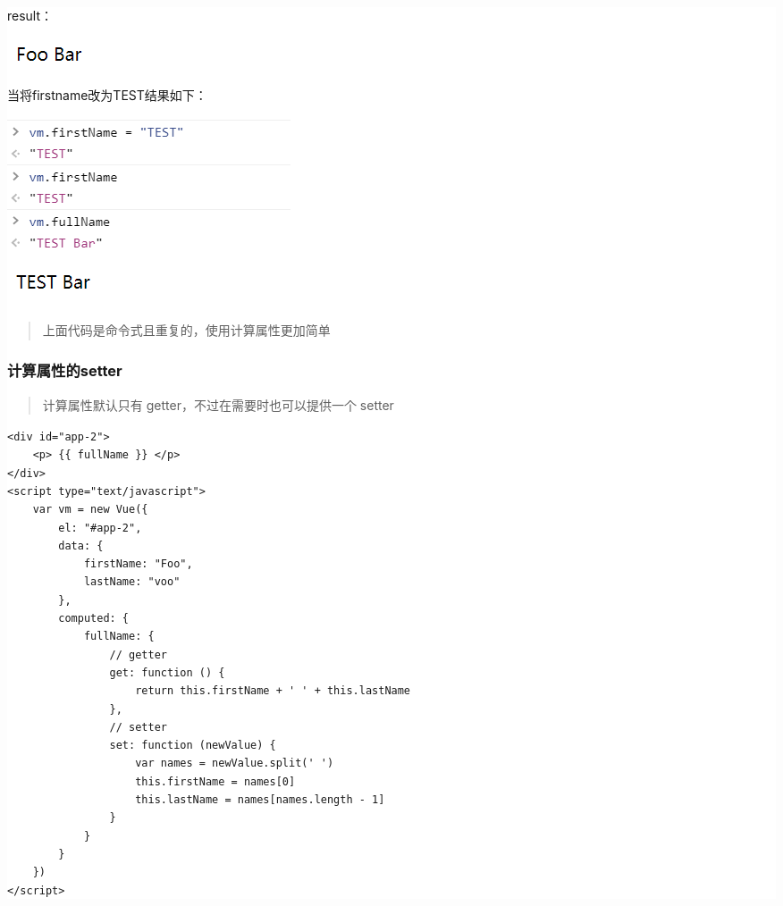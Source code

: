 result：

![image-20201114201209891](vue.assets/image-20201114201209891.png)

当将firstname改为TEST结果如下：

![image-20201114201240937](vue.assets/image-20201114201240937.png)

![image-20201114201246853](vue.assets/image-20201114201246853.png)

>  上面代码是命令式且重复的，使用计算属性更加简单



### 计算属性的setter

>  计算属性默认只有 getter，不过在需要时也可以提供一个 setter 

```vue
<div id="app-2">
    <p> {{ fullName }} </p>
</div>
<script type="text/javascript">
    var vm = new Vue({
        el: "#app-2",
        data: {
            firstName: "Foo",
            lastName: "voo"
        },
        computed: {
            fullName: {
                // getter
                get: function () {
                    return this.firstName + ' ' + this.lastName
                },
                // setter
                set: function (newValue) {
                    var names = newValue.split(' ')
                    this.firstName = names[0]
                    this.lastName = names[names.length - 1]
                }
            }
        }
    })
</script>
```

